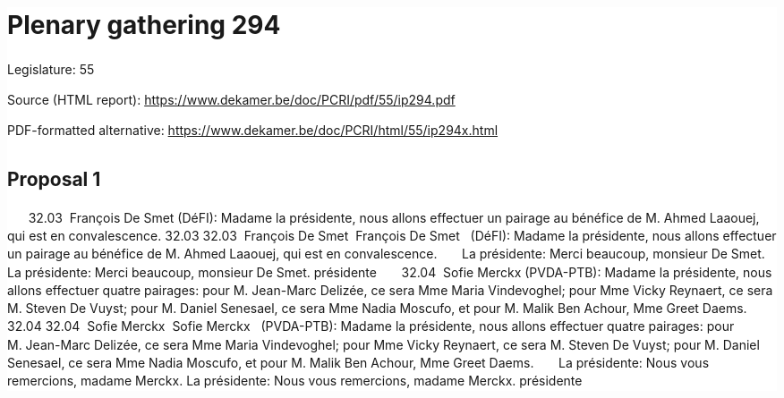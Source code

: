 # Plenary gathering 294

Legislature: 55

Source (HTML report): https://www.dekamer.be/doc/PCRI/pdf/55/ip294.pdf

PDF-formatted alternative: https://www.dekamer.be/doc/PCRI/html/55/ip294x.html

## Proposal 1


 
 
 
32.03  François De Smet (DéFI):
Madame la présidente, nous allons effectuer un pairage au bénéfice de
M. Ahmed Laaouej, qui est en convalescence.
32.03
32.03
  François De Smet 
  François De Smet 
 
(DéFI):
Madame la présidente, nous allons effectuer un pairage au bénéfice de
M. Ahmed Laaouej, qui est en convalescence.
 
 
 
La présidente:
Merci beaucoup, monsieur De Smet.
La présidente:
Merci beaucoup, monsieur De Smet.
présidente
 
 
 
32.04  Sofie Merckx (PVDA-PTB):
Madame la présidente, nous allons effectuer quatre pairages: pour
M. Jean-Marc Delizée, ce sera Mme Maria Vindevoghel; pour
Mme Vicky Reynaert, ce sera M. Steven De Vuyst; pour
M. Daniel Senesael, ce sera Mme Nadia Moscufo, et pour M. Malik
Ben Achour, Mme Greet Daems. 
32.04
32.04
  Sofie Merckx 
  Sofie Merckx 
 
(PVDA-PTB):
Madame la présidente, nous allons effectuer quatre pairages: pour
M. Jean-Marc Delizée, ce sera Mme Maria Vindevoghel; pour
Mme Vicky Reynaert, ce sera M. Steven De Vuyst; pour
M. Daniel Senesael, ce sera Mme Nadia Moscufo, et pour M. Malik
Ben Achour, Mme Greet Daems. 
 
 
 
La présidente:
Nous vous remercions, madame Merckx.
La présidente:
Nous vous remercions, madame Merckx.
présidente
 